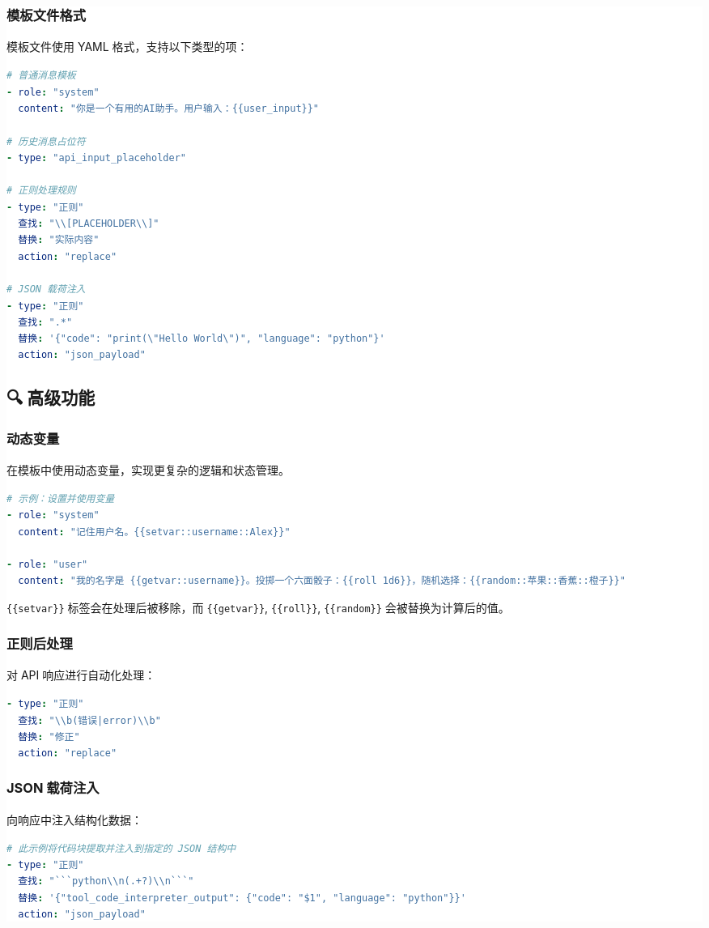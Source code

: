 ### 模板文件格式
模板文件使用 YAML 格式，支持以下类型的项：
```yaml
# 普通消息模板
- role: "system"
  content: "你是一个有用的AI助手。用户输入：{{user_input}}"

# 历史消息占位符
- type: "api_input_placeholder"

# 正则处理规则
- type: "正则"
  查找: "\\[PLACEHOLDER\\]"
  替换: "实际内容"
  action: "replace"

# JSON 载荷注入
- type: "正则"
  查找: ".*"
  替换: '{"code": "print(\"Hello World\")", "language": "python"}'
  action: "json_payload"
```

## 🔍 高级功能

### 动态变量
在模板中使用动态变量，实现更复杂的逻辑和状态管理。

```yaml
# 示例：设置并使用变量
- role: "system"
  content: "记住用户名。{{setvar::username::Alex}}"

- role: "user"
  content: "我的名字是 {{getvar::username}}。投掷一个六面骰子：{{roll 1d6}}，随机选择：{{random::苹果::香蕉::橙子}}"
```
`{{setvar}}` 标签会在处理后被移除，而 `{{getvar}}`, `{{roll}}`, `{{random}}` 会被替换为计算后的值。

### 正则后处理
对 API 响应进行自动化处理：
```yaml
- type: "正则"
  查找: "\\b(错误|error)\\b"
  替换: "修正"
  action: "replace"
```

### JSON 载荷注入
向响应中注入结构化数据：
```yaml
# 此示例将代码块提取并注入到指定的 JSON 结构中
- type: "正则"
  查找: "```python\\n(.+?)\\n```"
  替换: '{"tool_code_interpreter_output": {"code": "$1", "language": "python"}}'
  action: "json_payload"
```
